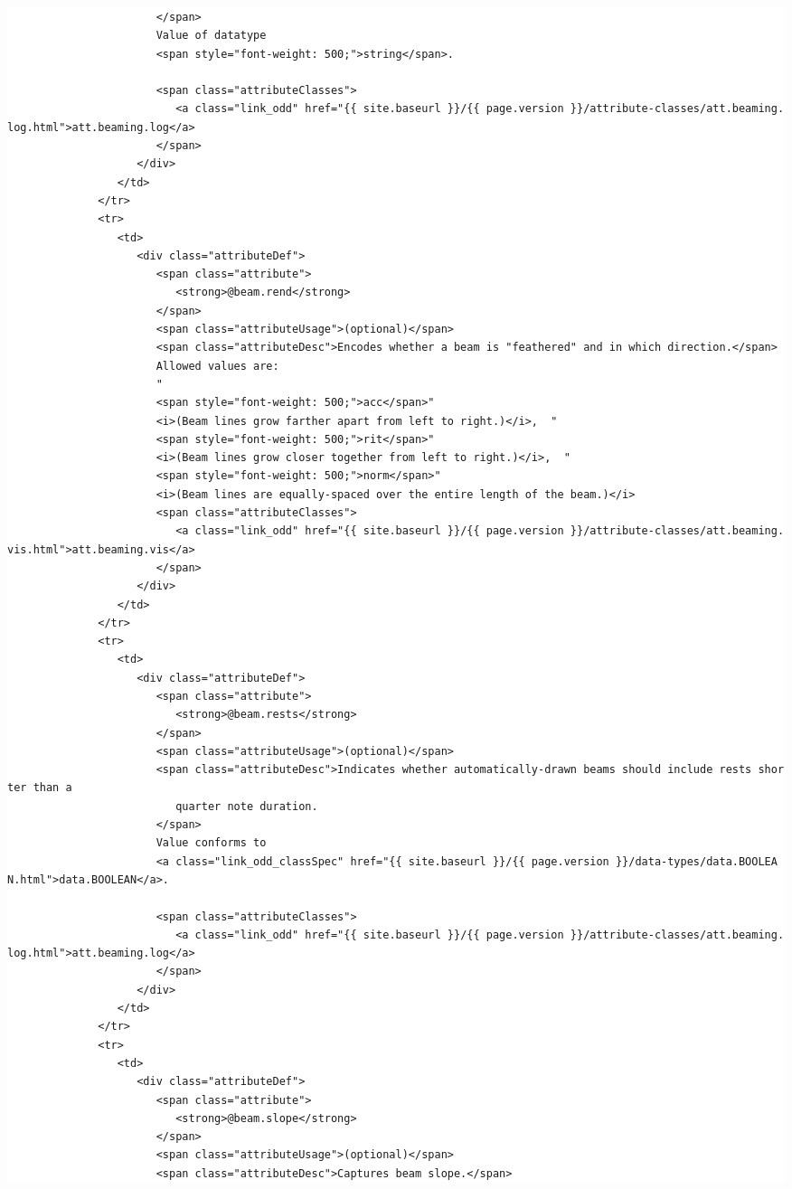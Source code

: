                            </span>
                           Value of datatype 
                           <span style="font-weight: 500;">string</span>.
                           
                           <span class="attributeClasses">
                              <a class="link_odd" href="{{ site.baseurl }}/{{ page.version }}/attribute-classes/att.beaming.log.html">att.beaming.log</a>
                           </span>
                        </div>
                     </td>
                  </tr>
                  <tr>
                     <td>
                        <div class="attributeDef">
                           <span class="attribute">
                              <strong>@beam.rend</strong>
                           </span>
                           <span class="attributeUsage">(optional)</span>
                           <span class="attributeDesc">Encodes whether a beam is "feathered" and in which direction.</span>
                           Allowed values are:
                           "
                           <span style="font-weight: 500;">acc</span>" 
                           <i>(Beam lines grow farther apart from left to right.)</i>,  "
                           <span style="font-weight: 500;">rit</span>" 
                           <i>(Beam lines grow closer together from left to right.)</i>,  "
                           <span style="font-weight: 500;">norm</span>" 
                           <i>(Beam lines are equally-spaced over the entire length of the beam.)</i>
                           <span class="attributeClasses">
                              <a class="link_odd" href="{{ site.baseurl }}/{{ page.version }}/attribute-classes/att.beaming.vis.html">att.beaming.vis</a>
                           </span>
                        </div>
                     </td>
                  </tr>
                  <tr>
                     <td>
                        <div class="attributeDef">
                           <span class="attribute">
                              <strong>@beam.rests</strong>
                           </span>
                           <span class="attributeUsage">(optional)</span>
                           <span class="attributeDesc">Indicates whether automatically-drawn beams should include rests shorter than a
                              quarter note duration.
                           </span>
                           Value conforms to 
                           <a class="link_odd_classSpec" href="{{ site.baseurl }}/{{ page.version }}/data-types/data.BOOLEAN.html">data.BOOLEAN</a>.
                           
                           <span class="attributeClasses">
                              <a class="link_odd" href="{{ site.baseurl }}/{{ page.version }}/attribute-classes/att.beaming.log.html">att.beaming.log</a>
                           </span>
                        </div>
                     </td>
                  </tr>
                  <tr>
                     <td>
                        <div class="attributeDef">
                           <span class="attribute">
                              <strong>@beam.slope</strong>
                           </span>
                           <span class="attributeUsage">(optional)</span>
                           <span class="attributeDesc">Captures beam slope.</span>